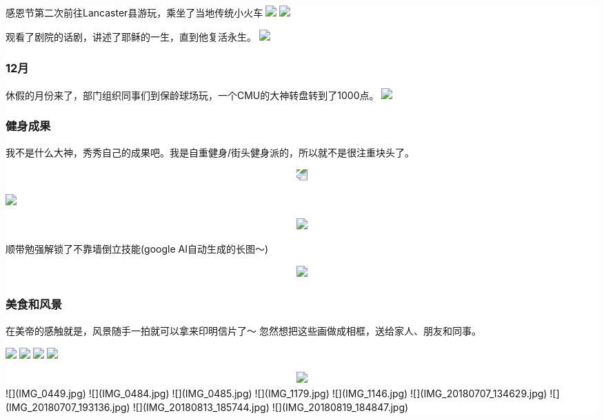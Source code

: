 感恩节第二次前往Lancaster县游玩，乘坐了当地传统小火车
![](1020137.jpg)
![](1020140.jpg)

观看了剧院的话剧，讲述了耶稣的一生，直到他复活永生。
![](IMG_20181124_105030.jpg)

### 12月
休假的月份来了，部门组织同事们到保龄球场玩，一个CMU的大神转盘转到了1000点。
![](IMG_20181214_171006.jpg)

### 健身成果
我不是什么大神，秀秀自己的成果吧。我是自重健身/街头健身派的，所以就不是很注重块头了。
<div align="center">    
<img src="IMG_0345.jpg" style="transform:rotate(180deg);">
</div>


![](IMG_0381.jpg)


<div align="center">    
<img src="IMG_1227.jpg" >
</div>


顺带勉强解锁了不靠墙倒立技能(google AI自动生成的长图～)


<div align="center">    
<img src="IMG_20180902_145021-PANO.jpg" width="50%">
</div>

### 美食和风景

在美帝的感触就是，风景随手一拍就可以拿来印明信片了～
忽然想把这些画做成相框，送给家人、朋友和同事。

![](IMG_0232.jpg)
![](IMG_0293.jpg)
![](IMG_0501.jpg)
![](IMG_0499.jpg)
<div align="center">    
<img src="IMG_0498.jpg" width="75%" >
</div>
![](IMG_0449.jpg)
![](IMG_0484.jpg)
![](IMG_0485.jpg)
![](IMG_1179.jpg)
![](IMG_1146.jpg)
![](IMG_20180707_134629.jpg)
![](IMG_20180707_193136.jpg)
![](IMG_20180813_185744.jpg)
![](IMG_20180819_184847.jpg)